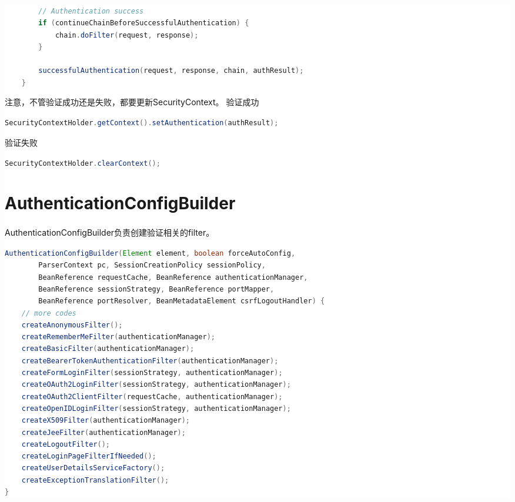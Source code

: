 ```java
		// Authentication success
		if (continueChainBeforeSuccessfulAuthentication) {
			chain.doFilter(request, response);
		}

		successfulAuthentication(request, response, chain, authResult);
	}
```

注意，不管验证成功还是失败，都要更新SecurityContext。
验证成功
```java
SecurityContextHolder.getContext().setAuthentication(authResult);
```
验证失败
```java
SecurityContextHolder.clearContext();
```


# AuthenticationConfigBuilder

AuthenticationConfigBuilder负责创建验证相关的filter。

```java
AuthenticationConfigBuilder(Element element, boolean forceAutoConfig,
		ParserContext pc, SessionCreationPolicy sessionPolicy,
		BeanReference requestCache, BeanReference authenticationManager,
		BeanReference sessionStrategy, BeanReference portMapper,
		BeanReference portResolver, BeanMetadataElement csrfLogoutHandler) {
    // more codes
	createAnonymousFilter();
	createRememberMeFilter(authenticationManager);
	createBasicFilter(authenticationManager);
	createBearerTokenAuthenticationFilter(authenticationManager);
	createFormLoginFilter(sessionStrategy, authenticationManager);
	createOAuth2LoginFilter(sessionStrategy, authenticationManager);
	createOAuth2ClientFilter(requestCache, authenticationManager);
	createOpenIDLoginFilter(sessionStrategy, authenticationManager);
	createX509Filter(authenticationManager);
	createJeeFilter(authenticationManager);
	createLogoutFilter();
	createLoginPageFilterIfNeeded();
	createUserDetailsServiceFactory();
	createExceptionTranslationFilter();
}
```
